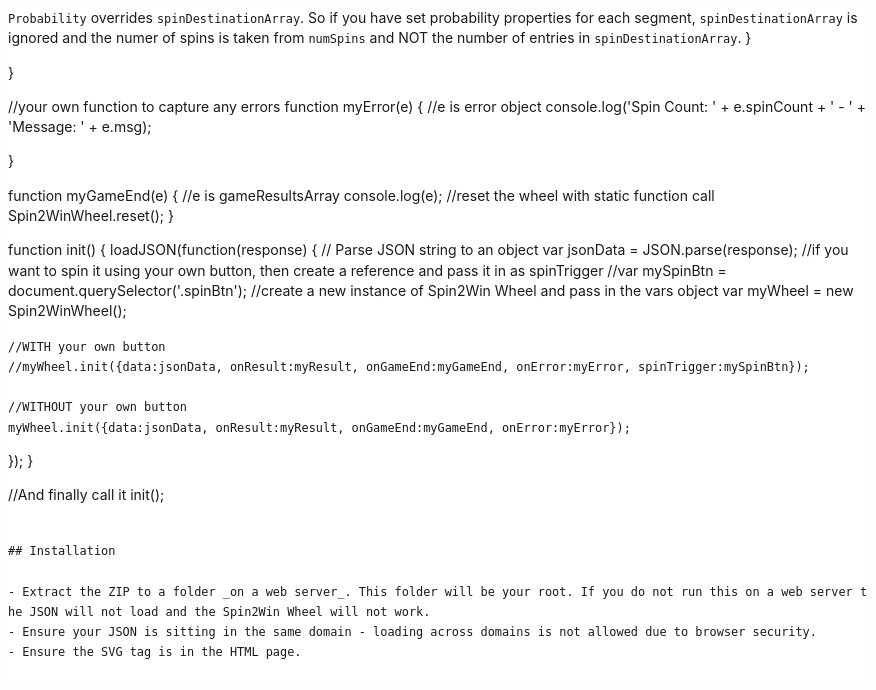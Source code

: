 ```Probability``` overrides ```spinDestinationArray```. So if you have set probability properties for each segment, ```spinDestinationArray``` is ignored and the numer of spins is taken from ```numSpins``` and NOT the number of entries in ```spinDestinationArray```.
    }  

}

//your own function to capture any errors
function myError(e) {
  //e is error object
  console.log('Spin Count: ' + e.spinCount + ' - ' + 'Message: ' +  e.msg);

}

function myGameEnd(e) {
  //e is gameResultsArray
  console.log(e);
  //reset the wheel with static function call
  Spin2WinWheel.reset();
}

function init() {
  loadJSON(function(response) {
    // Parse JSON string to an object
    var jsonData = JSON.parse(response);
    //if you want to spin it using your own button, then create a reference and pass it in as spinTrigger
    //var mySpinBtn = document.querySelector('.spinBtn');
    //create a new instance of Spin2Win Wheel and pass in the vars object
    var myWheel = new Spin2WinWheel();
    
    //WITH your own button
    //myWheel.init({data:jsonData, onResult:myResult, onGameEnd:myGameEnd, onError:myError, spinTrigger:mySpinBtn});
    
    //WITHOUT your own button
    myWheel.init({data:jsonData, onResult:myResult, onGameEnd:myGameEnd, onError:myError});
  });
}


//And finally call it
init();

```

## Installation

- Extract the ZIP to a folder _on a web server_. This folder will be your root. If you do not run this on a web server the JSON will not load and the Spin2Win Wheel will not work.
- Ensure your JSON is sitting in the same domain - loading across domains is not allowed due to browser security.
- Ensure the SVG tag is in the HTML page.
 